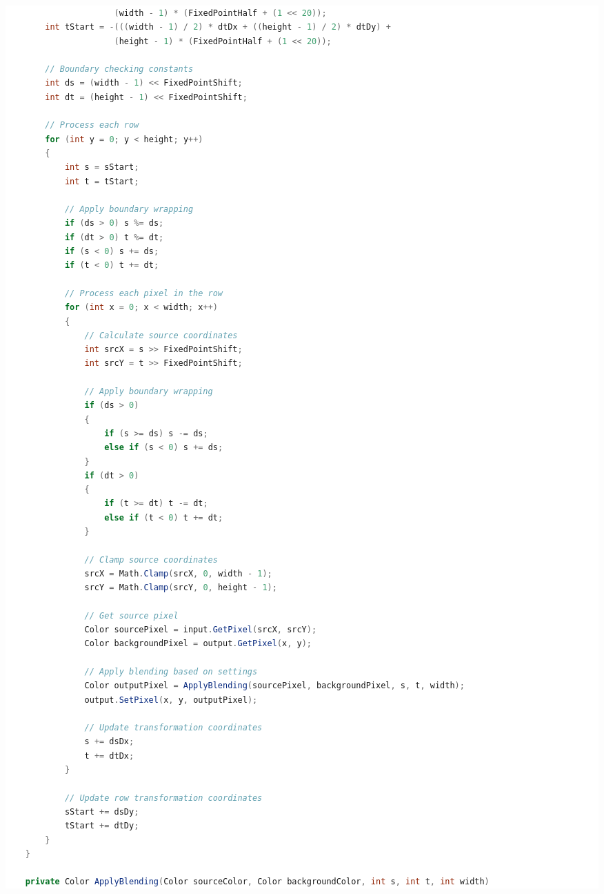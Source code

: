 ```csharp
                      (width - 1) * (FixedPointHalf + (1 << 20));
        int tStart = -(((width - 1) / 2) * dtDx + ((height - 1) / 2) * dtDy) + 
                      (height - 1) * (FixedPointHalf + (1 << 20));
        
        // Boundary checking constants
        int ds = (width - 1) << FixedPointShift;
        int dt = (height - 1) << FixedPointShift;
        
        // Process each row
        for (int y = 0; y < height; y++)
        {
            int s = sStart;
            int t = tStart;
            
            // Apply boundary wrapping
            if (ds > 0) s %= ds;
            if (dt > 0) t %= dt;
            if (s < 0) s += ds;
            if (t < 0) t += dt;
            
            // Process each pixel in the row
            for (int x = 0; x < width; x++)
            {
                // Calculate source coordinates
                int srcX = s >> FixedPointShift;
                int srcY = t >> FixedPointShift;
                
                // Apply boundary wrapping
                if (ds > 0)
                {
                    if (s >= ds) s -= ds;
                    else if (s < 0) s += ds;
                }
                if (dt > 0)
                {
                    if (t >= dt) t -= dt;
                    else if (t < 0) t += dt;
                }
                
                // Clamp source coordinates
                srcX = Math.Clamp(srcX, 0, width - 1);
                srcY = Math.Clamp(srcY, 0, height - 1);
                
                // Get source pixel
                Color sourcePixel = input.GetPixel(srcX, srcY);
                Color backgroundPixel = output.GetPixel(x, y);
                
                // Apply blending based on settings
                Color outputPixel = ApplyBlending(sourcePixel, backgroundPixel, s, t, width);
                output.SetPixel(x, y, outputPixel);
                
                // Update transformation coordinates
                s += dsDx;
                t += dtDx;
            }
            
            // Update row transformation coordinates
            sStart += dsDy;
            tStart += dtDy;
        }
    }
    
    private Color ApplyBlending(Color sourceColor, Color backgroundColor, int s, int t, int width)
```